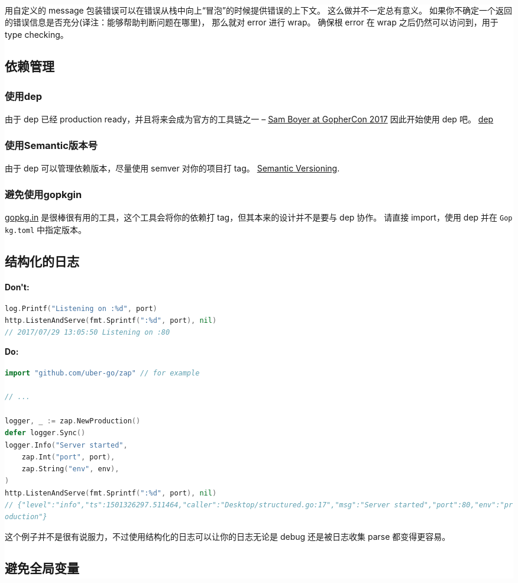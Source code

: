 用自定义的 message 包装错误可以在错误从栈中向上“冒泡”的时候提供错误的上下文。
这么做并不一定总有意义。
如果你不确定一个返回的错误信息是否充分(译注：能够帮助判断问题在哪里)，
那么就对 error 进行 wrap。
确保根 error 在 wrap 之后仍然可以访问到，用于 type checking。

## 依赖管理

### 使用dep
由于 dep 已经 production ready，并且将来会成为官方的工具链之一
– [Sam Boyer at GopherCon 2017](https://youtu.be/5LtMb090AZI?t=27m57s)
因此开始使用 dep 吧。 [dep](https://github.com/golang/dep)

### 使用Semantic版本号
由于 dep 可以管理依赖版本，尽量使用 semver 对你的项目打 tag。
[Semantic Versioning](http://semver.org).

### 避免使用gopkgin
[gopkg.in](http://labix.org/gopkg.in) 是很棒很有用的工具，这个工具会将你的依赖打 tag，但其本来的设计并不是要与 dep 协作。
请直接 import，使用 dep 并在 `Gopkg.toml` 中指定版本。

## 结构化的日志

**Don't:**
```go
log.Printf("Listening on :%d", port)
http.ListenAndServe(fmt.Sprintf(":%d", port), nil)
// 2017/07/29 13:05:50 Listening on :80
```

**Do:**
```go
import "github.com/uber-go/zap" // for example

// ...

logger, _ := zap.NewProduction()
defer logger.Sync()
logger.Info("Server started",
	zap.Int("port", port),
	zap.String("env", env),
)
http.ListenAndServe(fmt.Sprintf(":%d", port), nil)
// {"level":"info","ts":1501326297.511464,"caller":"Desktop/structured.go:17","msg":"Server started","port":80,"env":"production"}
```

这个例子并不是很有说服力，不过使用结构化的日志可以让你的日志无论是 debug 还是被日志收集 parse 都变得更容易。

## 避免全局变量
